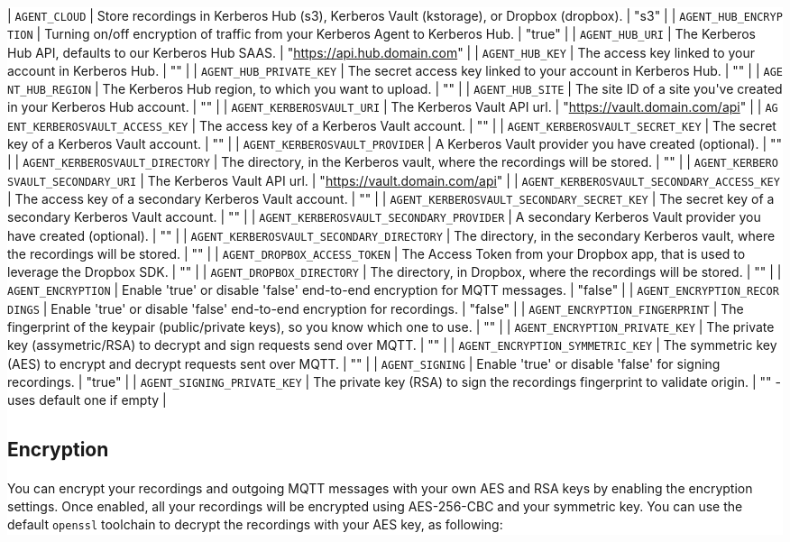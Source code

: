 | `AGENT_CLOUD`                               | Store recordings in Kerberos Hub (s3), Kerberos Vault (kstorage), or Dropbox (dropbox).         | "s3"                           |
| `AGENT_HUB_ENCRYPTION`                      | Turning on/off encryption of traffic from your Kerberos Agent to Kerberos Hub.                  | "true"                         |
| `AGENT_HUB_URI`                             | The Kerberos Hub API, defaults to our Kerberos Hub SAAS.                                        | "https://api.hub.domain.com"   |
| `AGENT_HUB_KEY`                             | The access key linked to your account in Kerberos Hub.                                          | ""                             |
| `AGENT_HUB_PRIVATE_KEY`                     | The secret access key linked to your account in Kerberos Hub.                                   | ""                             |
| `AGENT_HUB_REGION`                          | The Kerberos Hub region, to which you want to upload.                                           | ""                             |
| `AGENT_HUB_SITE`                            | The site ID of a site you've created in your Kerberos Hub account.                              | ""                             |
| `AGENT_KERBEROSVAULT_URI`                   | The Kerberos Vault API url.                                                                     | "https://vault.domain.com/api" |
| `AGENT_KERBEROSVAULT_ACCESS_KEY`            | The access key of a Kerberos Vault account.                                                     | ""                             |
| `AGENT_KERBEROSVAULT_SECRET_KEY`            | The secret key of a Kerberos Vault account.                                                     | ""                             |
| `AGENT_KERBEROSVAULT_PROVIDER`              | A Kerberos Vault provider you have created (optional).                                          | ""                             |
| `AGENT_KERBEROSVAULT_DIRECTORY`             | The directory, in the Kerberos vault, where the recordings will be stored.                      | ""                             |
| `AGENT_KERBEROSVAULT_SECONDARY_URI`         | The Kerberos Vault API url.                                                                     | "https://vault.domain.com/api" |
| `AGENT_KERBEROSVAULT_SECONDARY_ACCESS_KEY`  | The access key of a secondary Kerberos Vault account.                                           | ""                             |
| `AGENT_KERBEROSVAULT_SECONDARY_SECRET_KEY`  | The secret key of a secondary Kerberos Vault account.                                           | ""                             |
| `AGENT_KERBEROSVAULT_SECONDARY_PROVIDER`    | A secondary Kerberos Vault provider you have created (optional).                                | ""                             |
| `AGENT_KERBEROSVAULT_SECONDARY_DIRECTORY`   | The directory, in the secondary Kerberos vault, where the recordings will be stored.            | ""                             |
| `AGENT_DROPBOX_ACCESS_TOKEN`                | The Access Token from your Dropbox app, that is used to leverage the Dropbox SDK.               | ""                             |
| `AGENT_DROPBOX_DIRECTORY`                   | The directory, in Dropbox, where the recordings will be stored.                                 | ""                             |
| `AGENT_ENCRYPTION`                          | Enable 'true' or disable 'false' end-to-end encryption for MQTT messages.                       | "false"                        |
| `AGENT_ENCRYPTION_RECORDINGS`               | Enable 'true' or disable 'false' end-to-end encryption for recordings.                          | "false"                        |
| `AGENT_ENCRYPTION_FINGERPRINT`              | The fingerprint of the keypair (public/private keys), so you know which one to use.             | ""                             |
| `AGENT_ENCRYPTION_PRIVATE_KEY`              | The private key (assymetric/RSA) to decrypt and sign requests send over MQTT.                   | ""                             |
| `AGENT_ENCRYPTION_SYMMETRIC_KEY`            | The symmetric key (AES) to encrypt and decrypt requests sent over MQTT.                         | ""                             |
| `AGENT_SIGNING`                             | Enable 'true' or disable 'false' for signing recordings.                                        | "true"                         |
| `AGENT_SIGNING_PRIVATE_KEY`                 | The private key (RSA) to sign the recordings fingerprint to validate origin.                    | "" - uses default one if empty |


## Encryption

You can encrypt your recordings and outgoing MQTT messages with your own AES and RSA keys by enabling the encryption settings. Once enabled, all your recordings will be encrypted using AES-256-CBC and your symmetric key. You can use the default `openssl` toolchain to decrypt the recordings with your AES key, as following:
